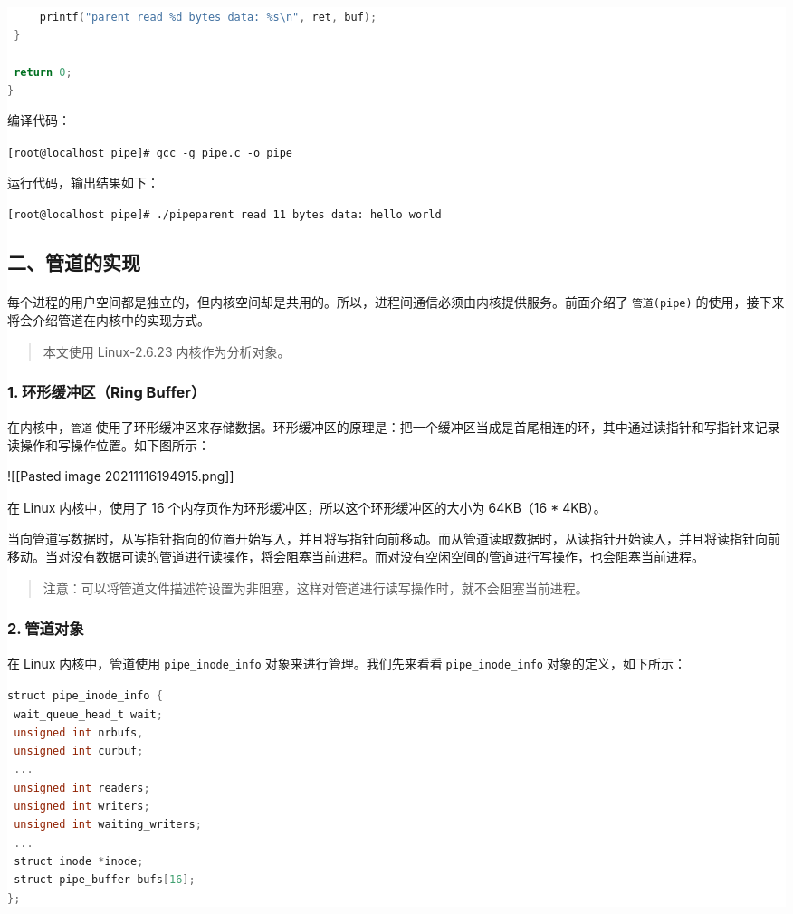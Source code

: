 ```c
     printf("parent read %d bytes data: %s\n", ret, buf);  
 }  
  
 return 0;  
}
```

编译代码：

```
[root@localhost pipe]# gcc -g pipe.c -o pipe
```

运行代码，输出结果如下：

```
[root@localhost pipe]# ./pipeparent read 11 bytes data: hello world
```

## 二、管道的实现

每个进程的用户空间都是独立的，但内核空间却是共用的。所以，进程间通信必须由内核提供服务。前面介绍了 `管道(pipe)` 的使用，接下来将会介绍管道在内核中的实现方式。

> 本文使用 Linux-2.6.23 内核作为分析对象。

### 1. 环形缓冲区（Ring Buffer）

在内核中，`管道` 使用了环形缓冲区来存储数据。环形缓冲区的原理是：把一个缓冲区当成是首尾相连的环，其中通过读指针和写指针来记录读操作和写操作位置。如下图所示：

![[Pasted image 20211116194915.png]]

  

在 Linux 内核中，使用了 16 个内存页作为环形缓冲区，所以这个环形缓冲区的大小为 64KB（16 * 4KB）。

当向管道写数据时，从写指针指向的位置开始写入，并且将写指针向前移动。而从管道读取数据时，从读指针开始读入，并且将读指针向前移动。当对没有数据可读的管道进行读操作，将会阻塞当前进程。而对没有空闲空间的管道进行写操作，也会阻塞当前进程。

> 注意：可以将管道文件描述符设置为非阻塞，这样对管道进行读写操作时，就不会阻塞当前进程。

### 2. 管道对象

在 Linux 内核中，管道使用 `pipe_inode_info` 对象来进行管理。我们先来看看 `pipe_inode_info` 对象的定义，如下所示：

```c
struct pipe_inode_info {  
 wait_queue_head_t wait;  
 unsigned int nrbufs,  
 unsigned int curbuf;  
 ...  
 unsigned int readers;  
 unsigned int writers;  
 unsigned int waiting_writers;  
 ...  
 struct inode *inode;  
 struct pipe_buffer bufs[16];  
};
```
